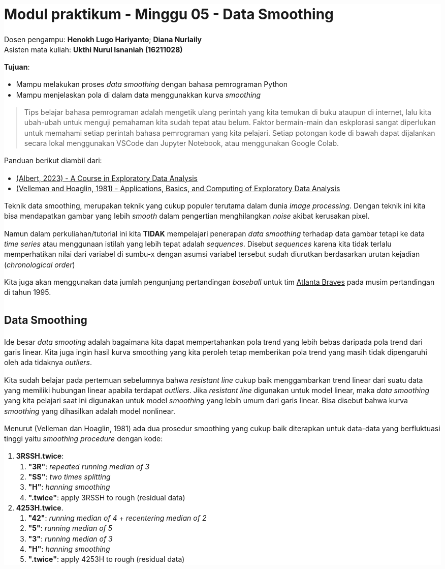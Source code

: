 # Modul praktikum - Minggu 05 - Data Smoothing 

Dosen pengampu: **Henokh Lugo Hariyanto**; **Diana Nurlaily**   
Asisten mata kuliah: **Ukthi Nurul Isnaniah (16211028)**

**Tujuan**:
- Mampu melakukan proses _data smoothing_ dengan bahasa pemrograman Python 
- Mampu menjelaskan pola di dalam data menggunakkan kurva _smoothing_

> Tips belajar bahasa pemrograman adalah mengetik ulang perintah yang kita
> temukan di buku ataupun di internet, lalu kita ubah-ubah untuk menguji 
> pemahaman kita sudah tepat atau belum. Faktor bermain-main dan eskplorasi
> sangat diperlukan untuk memahami setiap perintah bahasa pemrograman yang
> kita pelajari. Setiap potongan kode di bawah dapat dijalankan secara lokal
> menggunakan VSCode dan Jupyter Notebook, atau menggunakan Google Colab.

Panduan berikut diambil dari:
- [(Albert, 2023) - A Course in Exploratory Data Analysis](https://bayesball.github.io/EDA/)
- [(Velleman and Hoaglin, 1981) - Applications, Basics, and Computing of Exploratory Data Analysis](https://ecommons.cornell.edu/bitstreams/e5688170-b7d4-4e35-9ba0-ee51b3bed1b4/download)

Teknik data smoothing, merupakan teknik yang cukup populer terutama dalam
dunia _image processing_. Dengan teknik ini kita bisa mendapatkan gambar yang
lebih _smooth_ dalam pengertian menghilangkan _noise_ akibat kerusakan pixel.

Namun dalam perkuliahan/tutorial ini kita **TIDAK** mempelajari penerapan
_data smoothing_ terhadap data gambar tetapi ke data _time series_ atau 
menggunaan istilah yang lebih tepat adalah _sequences_. Disebut _sequences_
karena kita tidak terlalu memperhatikan nilai dari variabel di sumbu-x
dengan asumsi variabel tersebut sudah diurutkan berdasarkan urutan kejadian
(_chronological order_)

Kita juga akan menggunakan data jumlah pengunjung pertandingan
_baseball_ untuk tim [Atlanta Braves](https://www.mlb.com/braves)
pada musim pertandingan di tahun 1995.

## Data Smoothing 
Ide besar _data smooting_ adalah bagaimana kita dapat mempertahankan
pola trend yang lebih bebas daripada pola trend dari garis linear.
Kita juga ingin hasil kurva smoothing yang kita peroleh tetap memberikan
pola trend yang masih tidak dipengaruhi oleh ada tidaknya _outliers_.

Kita sudah belajar pada pertemuan sebelumnya bahwa _resistant line_ cukup
baik menggambarkan trend linear dari suatu data yang memiliki hubungan
linear apabila terdapat _outliers_. Jika _resistant line_ digunakan
untuk model linear, maka _data smoothing_ yang kita pelajari saat ini
digunakan untuk model _smoothing_ yang lebih umum dari garis linear.
Bisa disebut bahwa kurva _smoothing_ yang dihasilkan adalah model 
nonlinear.

Menurut (Velleman dan Hoaglin, 1981) ada dua prosedur smoothing
yang cukup baik diterapkan untuk data-data yang berfluktuasi tinggi
yaitu _smoothing procedure_ dengan kode: 
1. **3RSSH.twice**: 
   1. **"3R"**: _repeated running median of 3_
   2. **"SS"**: _two times splitting_
   3. **"H"**: _hanning smoothing_
   4. **".twice"**: apply 3RSSH to rough (residual data)
2. **4253H.twice**. 
   1. **"42"**: _running median of 4_ + _recentering median of 2_  
   2. **"5"**: _running median of 5_
   3. **"3"**: _running median of 3_
   4. **"H"**: _hanning smoothing_
   4. **".twice"**: apply 4253H to rough (residual data)
